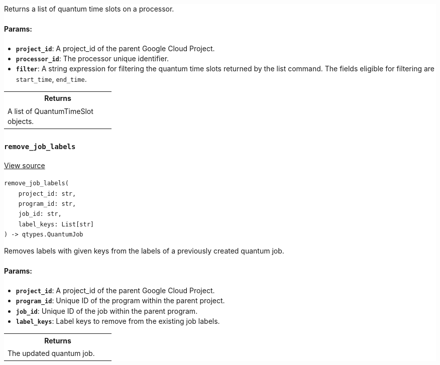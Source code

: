 Returns a list of quantum time slots on a processor.


#### Params:


* <b>`project_id`</b>: A project_id of the parent Google Cloud Project.
* <b>`processor_id`</b>: The processor unique identifier.
* <b>`filter`</b>: A string expression for filtering the quantum
    time slots returned by the list command. The fields
    eligible for filtering are `start_time`, `end_time`.



 <table class="responsive fixed orange">
<colgroup><col width="214px"><col></colgroup>
<tr><th colspan="2">Returns</th></tr>
<tr class="alt">
<td colspan="2">
A list of QuantumTimeSlot objects.
</td>
</tr>

</table>



<h3 id="remove_job_labels"><code>remove_job_labels</code></h3>

<a target="_blank" href="https://github.com/quantumlib/cirq/tree/master/cirq/google/engine/engine_client.py">View source</a>

<pre class="devsite-click-to-copy prettyprint lang-py tfo-signature-link">
<code>remove_job_labels(
    project_id: str,
    program_id: str,
    job_id: str,
    label_keys: List[str]
) -> qtypes.QuantumJob
</code></pre>

Removes labels with given keys from the labels of a previously
created quantum job.

#### Params:


* <b>`project_id`</b>: A project_id of the parent Google Cloud Project.
* <b>`program_id`</b>: Unique ID of the program within the parent project.
* <b>`job_id`</b>: Unique ID of the job within the parent program.
* <b>`label_keys`</b>: Label keys to remove from the existing job labels.



 <table class="responsive fixed orange">
<colgroup><col width="214px"><col></colgroup>
<tr><th colspan="2">Returns</th></tr>
<tr class="alt">
<td colspan="2">
The updated quantum job.
</td>
</tr>

